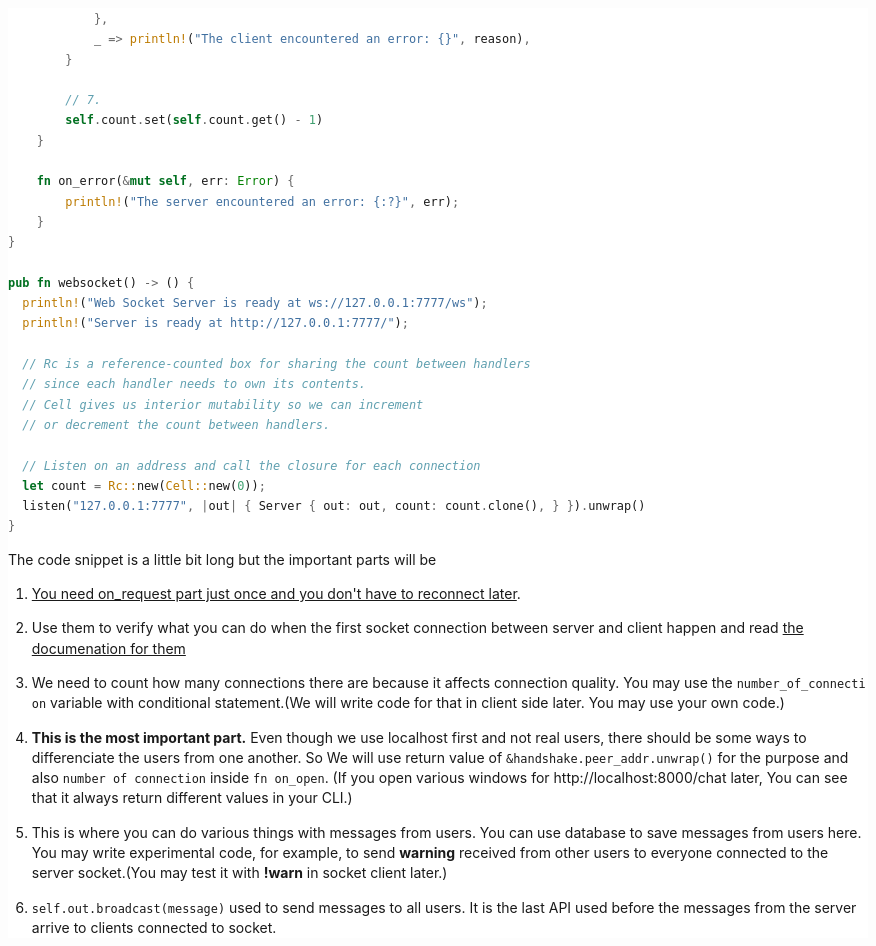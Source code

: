 ```rust
            },
            _ => println!("The client encountered an error: {}", reason),
        }

        // 7.
        self.count.set(self.count.get() - 1)
    }

    fn on_error(&mut self, err: Error) {
        println!("The server encountered an error: {:?}", err);
    }
}

pub fn websocket() -> () {
  println!("Web Socket Server is ready at ws://127.0.0.1:7777/ws");
  println!("Server is ready at http://127.0.0.1:7777/");

  // Rc is a reference-counted box for sharing the count between handlers
  // since each handler needs to own its contents.
  // Cell gives us interior mutability so we can increment
  // or decrement the count between handlers.

  // Listen on an address and call the closure for each connection
  let count = Rc::new(Cell::new(0));
  listen("127.0.0.1:7777", |out| { Server { out: out, count: count.clone(), } }).unwrap()
}
```

The code snippet is a little bit long but the important parts will be

1. [You need on_request part just once and you don't have to reconnect later](https://blog.stanko.io/do-you-really-need-websockets-343aed40aa9b).

2. Use them to verify what you can do when the first socket connection between server and client happen and read [the documenation for them](https://ws-rs.org/api_docs/ws/struct.Request.html)

3. We need to count how many connections there are because it affects connection quality. You may use the `number_of_connection` variable with conditional statement.(We will write code for that in client side later. You may use your own code.)

4. **This is the most important part.** Even though we use localhost first and not real users, there should be some ways to differenciate the users from one another. So We will use return value of `&handshake.peer_addr.unwrap()` for the purpose and also `number of connection` inside `fn on_open`. (If you open various windows for http://localhost:8000/chat later, You can see that it always return different values in your CLI.)

5. This is where you can do various things with messages from users. You can use database to save messages from users here. You may write experimental code, for example, to send **warning** received from other users to everyone connected to the server socket.(You may test it with **!warn** in socket client later.)

6. `self.out.broadcast(message)` used to send messages to all users. It is the last API used before the messages from the server arrive to clients connected to socket.
